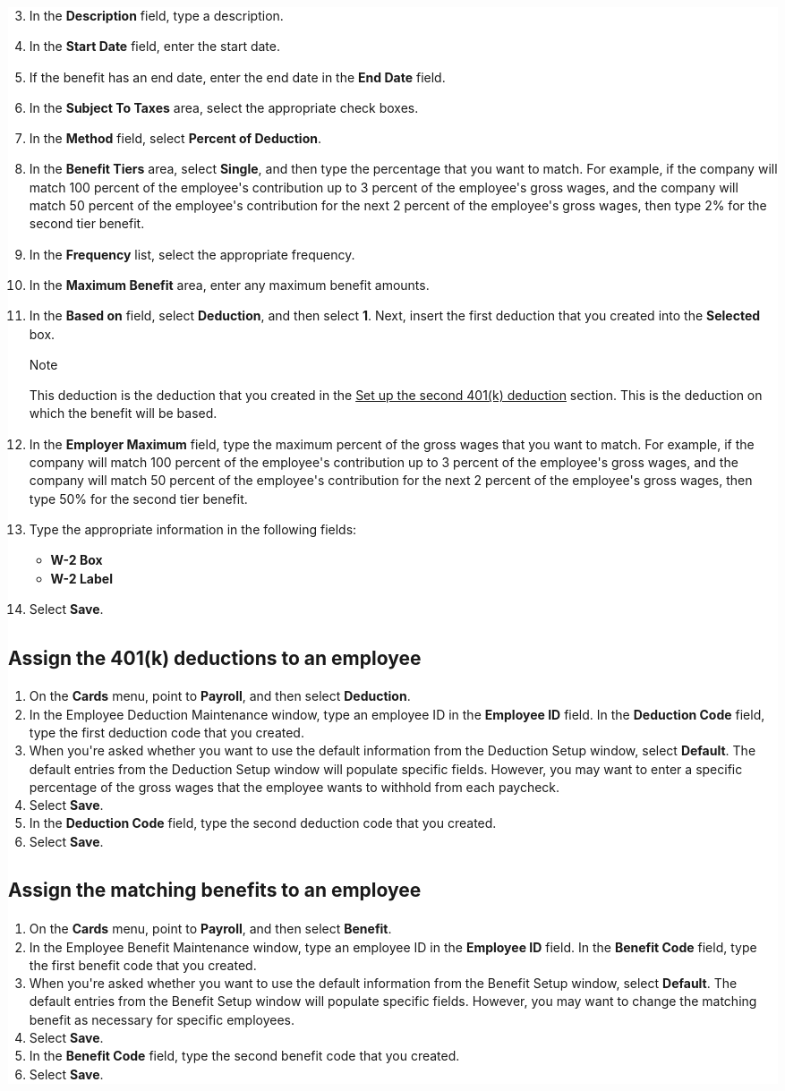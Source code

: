 3. In the **Description** field, type a description.

4. In the **Start Date** field, enter the start date.

5. If the benefit has an end date, enter the end date in the **End Date** field.

6. In the **Subject To Taxes** area, select the appropriate check boxes.
7. In the **Method** field, select **Percent of Deduction**.

8. In the **Benefit Tiers** area, select **Single**, and then type the percentage that you want to match. For example, if the company will match 100 percent of the employee's contribution up to 3 percent of the employee's gross wages, and the company will match 50 percent of the employee's contribution for the next 2 percent of the employee's gross wages, then type 2% for the second tier benefit.

9. In the **Frequency** list, select the appropriate frequency.

10. In the **Maximum Benefit** area, enter any maximum benefit amounts.

11. In the **Based on** field, select **Deduction**, and then select **1**. Next, insert the first deduction that you created into the **Selected** box.

    > [!NOTE]
    > This deduction is the deduction that you created in the [Set up the second 401(k) deduction](#set-up-the-second-401k-deduction) section. This is the deduction on which the benefit will be based.

12. In the **Employer Maximum** field, type the maximum percent of the gross wages that you want to match. For example, if the company will match 100 percent of the employee's contribution up to 3 percent of the employee's gross wages, and the company will match 50 percent of the employee's contribution for the next 2 percent of the employee's gross wages, then type 50% for the second tier benefit.

13. Type the appropriate information in the following fields:
    - **W-2 Box**  
    - **W-2 Label**
14. Select **Save**.

## Assign the 401(k) deductions to an employee

1. On the **Cards** menu, point to **Payroll**, and then select **Deduction**.
2. In the Employee Deduction Maintenance window, type an employee ID in the **Employee ID** field. In the **Deduction Code** field, type the first deduction code that you created.
3. When you're asked whether you want to use the default information from the Deduction Setup window, select **Default**. The default entries from the Deduction Setup window will populate specific fields. However, you may want to enter a specific percentage of the gross wages that the employee wants to withhold from each paycheck.
4. Select **Save**.
5. In the **Deduction Code** field, type the second deduction code that you created.
6. Select **Save**.

## Assign the matching benefits to an employee

1. On the **Cards** menu, point to **Payroll**, and then select **Benefit**.
2. In the Employee Benefit Maintenance window, type an employee ID in the **Employee ID** field. In the **Benefit Code** field, type the first benefit code that you created.
3. When you're asked whether you want to use the default information from the Benefit Setup window, select **Default**. The default entries from the Benefit Setup window will populate specific fields. However, you may want to change the matching benefit as necessary for specific employees.
4. Select **Save**.
5. In the **Benefit Code** field, type the second benefit code that you created.
6. Select **Save**.
